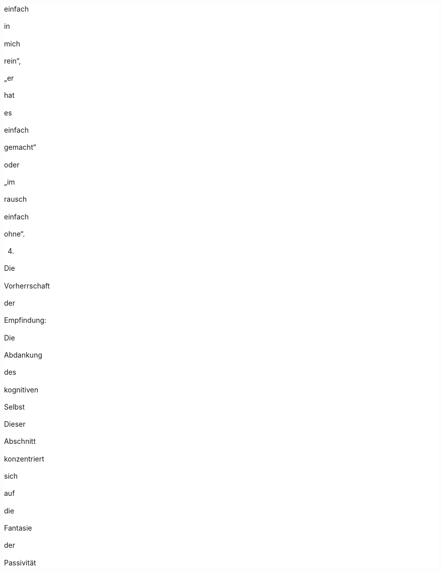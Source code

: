 einfach

in

mich

rein“,

„er

hat

es

einfach

gemacht“

oder

„im

rausch

einfach

ohne“.

4.

Die

Vorherrschaft

der

Empfindung:

Die

Abdankung

des

kognitiven

Selbst

Dieser

Abschnitt

konzentriert

sich

auf

die

Fantasie

der

Passivität
